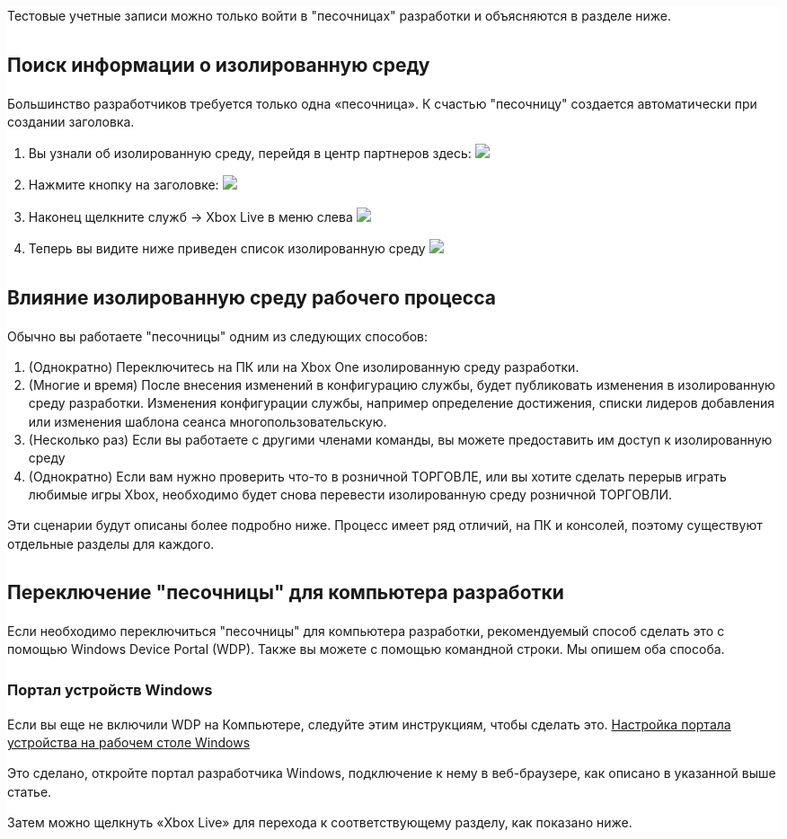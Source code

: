 Тестовые учетные записи можно только войти в "песочницах" разработки и объясняются в разделе ниже.

## <a name="finding-out-about-your-sandbox"></a>Поиск информации о изолированную среду

Большинство разработчиков требуется только одна «песочница».  К счастью "песочницу" создается автоматически при создании заголовка.

1. Вы узнали об изолированную среду, перейдя в центр партнеров здесь: ![](images/getting_started/first_xbltitle_dashboard.png)

1. Нажмите кнопку на заголовке: ![](images/getting_started/first_xbltitle_dashboard_overview.png)

1. Наконец щелкните служб -> Xbox Live в меню слева ![](images/getting_started/first_xbltitle_leftnav.png)

1. Теперь вы видите ниже приведен список изолированную среду ![](images/getting_started/devcenter_sandbox_id.png)

## <a name="how-your-sandbox-impacts-your-workflow"></a>Влияние изолированную среду рабочего процесса

Обычно вы работаете "песочницы" одним из следующих способов:

1. (Однократно) Переключитесь на ПК или на Xbox One изолированную среду разработки.
2. (Многие и время) После внесения изменений в конфигурацию службы, будет публиковать изменения в изолированную среду разработки.  Изменения конфигурации службы, например определение достижения, списки лидеров добавления или изменения шаблона сеанса многопользовательскую.
3. (Несколько раз) Если вы работаете с другими членами команды, вы можете предоставить им доступ к изолированную среду
4. (Однократно) Если вам нужно проверить что-то в розничной ТОРГОВЛЕ, или вы хотите сделать перерыв играть любимые игры Xbox, необходимо будет снова перевести изолированную среду розничной ТОРГОВЛИ.

Эти сценарии будут описаны более подробно ниже.  Процесс имеет ряд отличий, на ПК и консолей, поэтому существуют отдельные разделы для каждого.

## <a name="switch-your-pcs-development-sandbox"></a>Переключение "песочницы" для компьютера разработки

Если необходимо переключиться "песочницы" для компьютера разработки, рекомендуемый способ сделать это с помощью Windows Device Portal (WDP).  Также вы можете с помощью командной строки.  Мы опишем оба способа.

### <a name="windows-device-portal"></a>Портал устройств Windows

Если вы еще не включили WDP на Компьютере, следуйте этим инструкциям, чтобы сделать это. [Настройка портала устройства на рабочем столе Windows](https://msdn.microsoft.com/en-us/windows/uwp/debug-test-perf/device-portal-desktop)

Это сделано, откройте портал разработчика Windows, подключение к нему в веб-браузере, как описано в указанной выше статье.

Затем можно щелкнуть «Xbox Live» для перехода к соответствующему разделу, как показано ниже.
